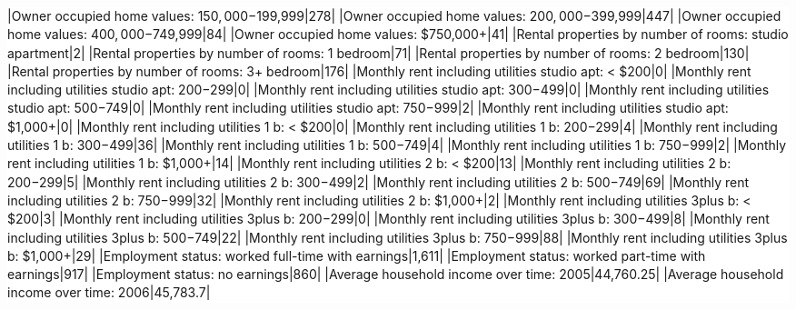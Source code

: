 |Owner occupied home values: $150,000-$199,999|278|
|Owner occupied home values: $200,000-$399,999|447|
|Owner occupied home values: $400,000-$749,999|84|
|Owner occupied home values: $750,000+|41|
|Rental properties by number of rooms: studio apartment|2|
|Rental properties by number of rooms: 1 bedroom|71|
|Rental properties by number of rooms: 2 bedroom|130|
|Rental properties by number of rooms: 3+ bedroom|176|
|Monthly rent including utilities studio apt: < $200|0|
|Monthly rent including utilities studio apt: $200-$299|0|
|Monthly rent including utilities studio apt: $300-$499|0|
|Monthly rent including utilities studio apt: $500-$749|0|
|Monthly rent including utilities studio apt: $750-$999|2|
|Monthly rent including utilities studio apt: $1,000+|0|
|Monthly rent including utilities 1 b: < $200|0|
|Monthly rent including utilities 1 b: $200-$299|4|
|Monthly rent including utilities 1 b: $300-$499|36|
|Monthly rent including utilities 1 b: $500-$749|4|
|Monthly rent including utilities 1 b: $750-$999|2|
|Monthly rent including utilities 1 b: $1,000+|14|
|Monthly rent including utilities 2 b: < $200|13|
|Monthly rent including utilities 2 b: $200-$299|5|
|Monthly rent including utilities 2 b: $300-$499|2|
|Monthly rent including utilities 2 b: $500-$749|69|
|Monthly rent including utilities 2 b: $750-$999|32|
|Monthly rent including utilities 2 b: $1,000+|2|
|Monthly rent including utilities 3plus b: < $200|3|
|Monthly rent including utilities 3plus b: $200-$299|0|
|Monthly rent including utilities 3plus b: $300-$499|8|
|Monthly rent including utilities 3plus b: $500-$749|22|
|Monthly rent including utilities 3plus b: $750-$999|88|
|Monthly rent including utilities 3plus b: $1,000+|29|
|Employment status: worked full-time with earnings|1,611|
|Employment status: worked part-time with earnings|917|
|Employment status: no earnings|860|
|Average household income over time: 2005|44,760.25|
|Average household income over time: 2006|45,783.7|
